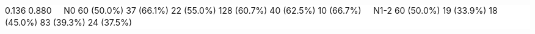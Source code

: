 <td>
</td>
<td>
0.136
</td>
<td>
</td>
<td>
</td>
<td>
</td>
<td>
0.880
</td>
</tr>
<tr>
<td>
    N0
</td>
<td>
60 (50.0%)
</td>
<td>
37 (66.1%)
</td>
<td>
22 (55.0%)
</td>
<td>
</td>
<td>
128 (60.7%)
</td>
<td>
40 (62.5%)
</td>
<td>
10 (66.7%)
</td>
<td>
</td>
</tr>
<tr>
<td>
    N1-2
</td>
<td>
60 (50.0%)
</td>
<td>
19 (33.9%)
</td>
<td>
18 (45.0%)
</td>
<td>
</td>
<td>
83 (39.3%)
</td>
<td>
24 (37.5%)
</td>
<td>